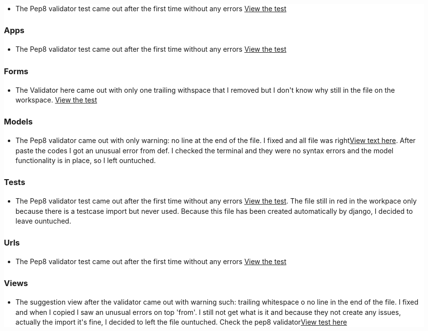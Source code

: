 * The Pep8 validator test came out after the first time without any errors [View the test](https://res.cloudinary.com/anto8913/image/upload/v1639081683/4th%20milestone/Validation-python-test/suggestion/suggestion-admin.py_-_Copy_geekob.jpg)


### Apps

*  The Pep8 validator test came out after the first time without any errors [View the test](https://res.cloudinary.com/anto8913/image/upload/v1639081683/4th%20milestone/Validation-python-test/suggestion/suggestion-apps.py_-_Copy_cy5zz9.jpg)


### Forms

* The Validator here came out with only one trailing withspace that I removed but I don't know why still in the file on the workspace.
[View the test](https://res.cloudinary.com/anto8913/image/upload/v1639081611/4th%20milestone/Validation-python-test/suggestion/suggestion-forms.py_tzqiww.jpg)


### Models

* The Pep8 validator came out with only warning: no line at the end of the file. I fixed and all file was right[View text here](https://res.cloudinary.com/anto8913/image/upload/v1639096269/4th%20milestone/Validation-python-test/suggestion/suggestion.models.py_uuqdqb.jpg). After paste the codes I got an unusual error from def. I checked the terminal and they were no syntax errors and the model functionality is in place, so I left ountuched.

### Tests

* The Pep8 validator test came out after the first time without any errors [View the test](https://res.cloudinary.com/anto8913/image/upload/v1639096065/4th%20milestone/Validation-python-test/suggestion/suggestion-test.py_creolr.jpg). The file still in red in the workpace only because there is a testcase import but never used. Because this file has been created automatically by django, I decided to leave ountuched.


### Urls

*  The Pep8 validator test came out after the first time without any errors [View the test](https://res.cloudinary.com/anto8913/image/upload/v1639082126/4th%20milestone/Validation-python-test/suggestion/suggestion-urls.py_hzvucf.jpg)


### Views

* The suggestion view after the validator came out with warning such: trailing whitespace o no line in the end of the file. I fixed and when I copied I saw an unusual errors on top 'from'. I still not get what is it and because they not create any issues, actually the import it's fine, I decided to left the file ountuched. Check the pep8 validator[View test here](https://res.cloudinary.com/anto8913/image/upload/v1639096275/4th%20milestone/Validation-python-test/suggestion/suggestion-views.py_b8wjvh.jpg)
